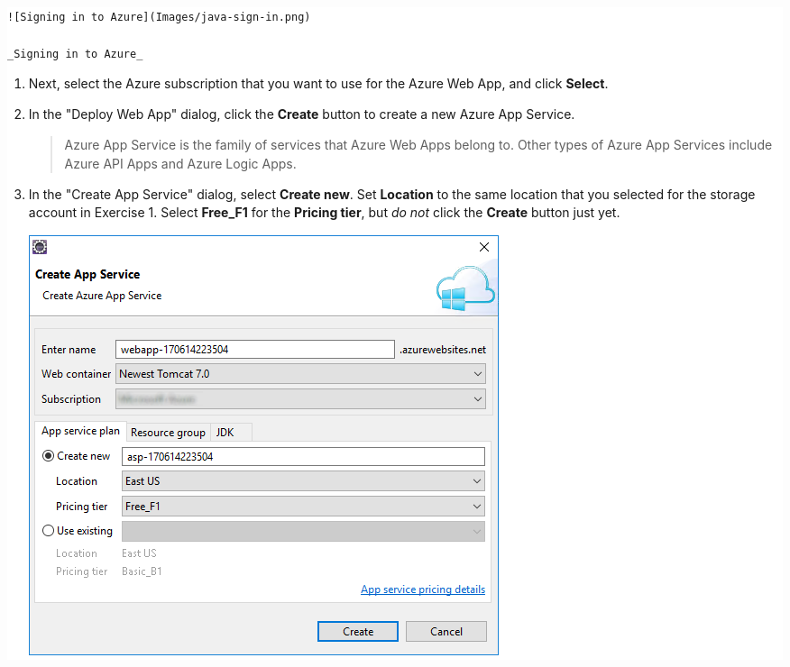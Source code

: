 	![Signing in to Azure](Images/java-sign-in.png)

	_Signing in to Azure_

1. Next, select the Azure subscription that you want to use for the Azure Web App, and click **Select**. 

1. In the "Deploy Web App" dialog, click the **Create** button to create a new Azure App Service.

	> Azure App Service is the family of services that Azure Web Apps belong to. Other types of Azure App Services include Azure API Apps and Azure Logic Apps.

1. In the "Create App Service" dialog, select **Create new**. Set **Location** to the same location that you selected for the storage account in Exercise 1. Select **Free_F1** for the **Pricing tier**, but *do not* click the **Create** button just yet.

	![Creating an Azure App Service](Images/java-create-app-service-1.png)
